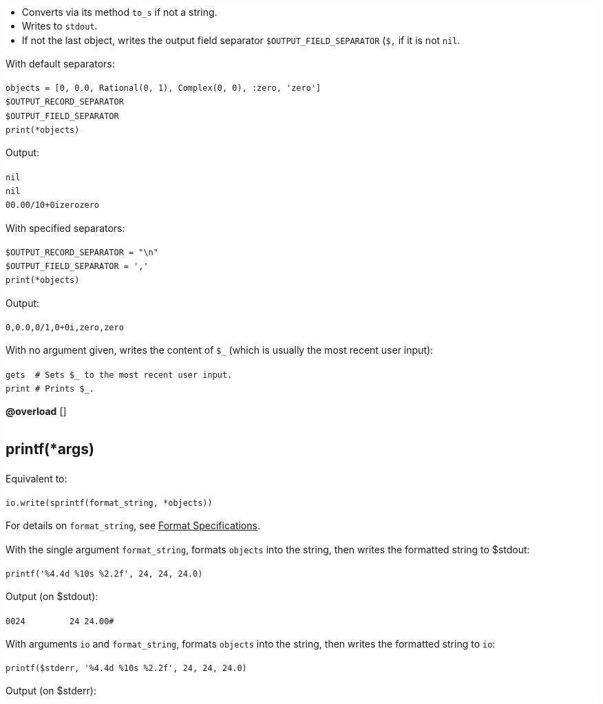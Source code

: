 *   Converts via its method `to_s` if not a string.
*   Writes to `stdout`.
*   If not the last object, writes the output field separator
    `$OUTPUT_FIELD_SEPARATOR` (`$,` if it is not `nil`.

With default separators:

    objects = [0, 0.0, Rational(0, 1), Complex(0, 0), :zero, 'zero']
    $OUTPUT_RECORD_SEPARATOR
    $OUTPUT_FIELD_SEPARATOR
    print(*objects)

Output:

    nil
    nil
    00.00/10+0izerozero

With specified separators:

    $OUTPUT_RECORD_SEPARATOR = "\n"
    $OUTPUT_FIELD_SEPARATOR = ','
    print(*objects)

Output:

    0,0.0,0/1,0+0i,zero,zero

With no argument given, writes the content of `$_` (which is usually the most
recent user input):

    gets  # Sets $_ to the most recent user input.
    print # Prints $_.

**@overload** [] 

## printf(*args) [](#method-i-printf)
Equivalent to:

    io.write(sprintf(format_string, *objects))

For details on `format_string`, see [Format
Specifications](rdoc-ref:format_specifications.rdoc).

With the single argument `format_string`, formats `objects` into the string,
then writes the formatted string to $stdout:

    printf('%4.4d %10s %2.2f', 24, 24, 24.0)

Output (on $stdout):

    0024         24 24.00#

With arguments `io` and `format_string`, formats `objects` into the string,
then writes the formatted string to `io`:

    printf($stderr, '%4.4d %10s %2.2f', 24, 24, 24.0)

Output (on $stderr):
